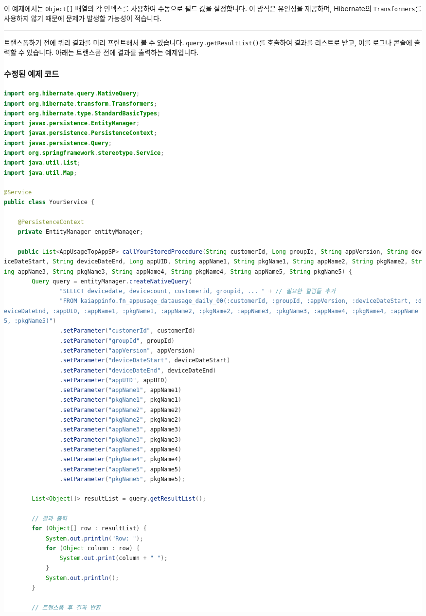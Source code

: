 이 예제에서는 `Object[]` 배열의 각 인덱스를 사용하여 수동으로 필드 값을 설정합니다. 이 방식은 유연성을 제공하며, Hibernate의 `Transformers`를 사용하지 않기 때문에 문제가 발생할 가능성이 적습니다.

----------------------
트랜스폼하기 전에 쿼리 결과를 미리 프린트해서 볼 수 있습니다. `query.getResultList()`를 호출하여 결과를 리스트로 받고, 이를 로그나 콘솔에 출력할 수 있습니다. 아래는 트랜스폼 전에 결과를 출력하는 예제입니다.

### 수정된 예제 코드

```java
import org.hibernate.query.NativeQuery;
import org.hibernate.transform.Transformers;
import org.hibernate.type.StandardBasicTypes;
import javax.persistence.EntityManager;
import javax.persistence.PersistenceContext;
import javax.persistence.Query;
import org.springframework.stereotype.Service;
import java.util.List;
import java.util.Map;

@Service
public class YourService {

    @PersistenceContext
    private EntityManager entityManager;

    public List<AppUsageTopAppSP> callYourStoredProcedure(String customerId, Long groupId, String appVersion, String deviceDateStart, String deviceDateEnd, Long appUID, String appName1, String pkgName1, String appName2, String pkgName2, String appName3, String pkgName3, String appName4, String pkgName4, String appName5, String pkgName5) {
        Query query = entityManager.createNativeQuery(
                "SELECT devicedate, devicecount, customerid, groupid, ... " + // 필요한 컬럼들 추가
                "FROM kaiappinfo.fn_appusage_datausage_daily_00(:customerId, :groupId, :appVersion, :deviceDateStart, :deviceDateEnd, :appUID, :appName1, :pkgName1, :appName2, :pkgName2, :appName3, :pkgName3, :appName4, :pkgName4, :appName5, :pkgName5)")
                .setParameter("customerId", customerId)
                .setParameter("groupId", groupId)
                .setParameter("appVersion", appVersion)
                .setParameter("deviceDateStart", deviceDateStart)
                .setParameter("deviceDateEnd", deviceDateEnd)
                .setParameter("appUID", appUID)
                .setParameter("appName1", appName1)
                .setParameter("pkgName1", pkgName1)
                .setParameter("appName2", appName2)
                .setParameter("pkgName2", pkgName2)
                .setParameter("appName3", appName3)
                .setParameter("pkgName3", pkgName3)
                .setParameter("appName4", appName4)
                .setParameter("pkgName4", pkgName4)
                .setParameter("appName5", appName5)
                .setParameter("pkgName5", pkgName5);

        List<Object[]> resultList = query.getResultList();
        
        // 결과 출력
        for (Object[] row : resultList) {
            System.out.println("Row: ");
            for (Object column : row) {
                System.out.print(column + " ");
            }
            System.out.println();
        }

        // 트랜스폼 후 결과 반환
```